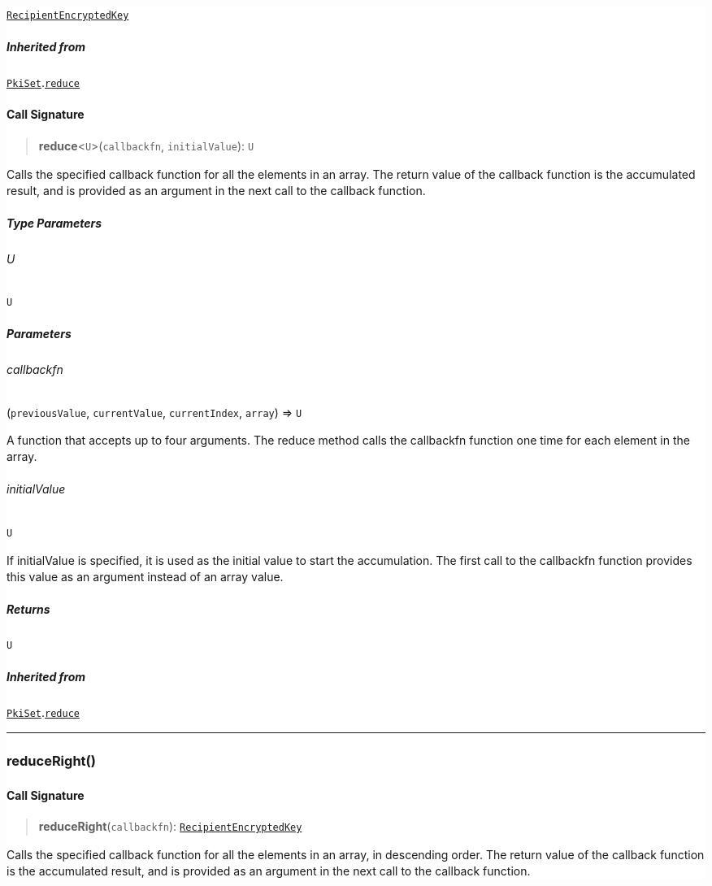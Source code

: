 [`RecipientEncryptedKey`](../../RecipientEncryptedKey/classes/RecipientEncryptedKey.md)

##### Inherited from

[`PkiSet`](../../../../core/PkiBase/classes/PkiSet.md).[`reduce`](../../../../core/PkiBase/classes/PkiSet.md#reduce)

#### Call Signature

> **reduce**\<`U`\>(`callbackfn`, `initialValue`): `U`

Calls the specified callback function for all the elements in an array. The return value of the callback function is the accumulated result, and is provided as an argument in the next call to the callback function.

##### Type Parameters

###### U

`U`

##### Parameters

###### callbackfn

(`previousValue`, `currentValue`, `currentIndex`, `array`) => `U`

A function that accepts up to four arguments. The reduce method calls the callbackfn function one time for each element in the array.

###### initialValue

`U`

If initialValue is specified, it is used as the initial value to start the accumulation. The first call to the callbackfn function provides this value as an argument instead of an array value.

##### Returns

`U`

##### Inherited from

[`PkiSet`](../../../../core/PkiBase/classes/PkiSet.md).[`reduce`](../../../../core/PkiBase/classes/PkiSet.md#reduce)

---

### reduceRight()

#### Call Signature

> **reduceRight**(`callbackfn`): [`RecipientEncryptedKey`](../../RecipientEncryptedKey/classes/RecipientEncryptedKey.md)

Calls the specified callback function for all the elements in an array, in descending order. The return value of the callback function is the accumulated result, and is provided as an argument in the next call to the callback function.
